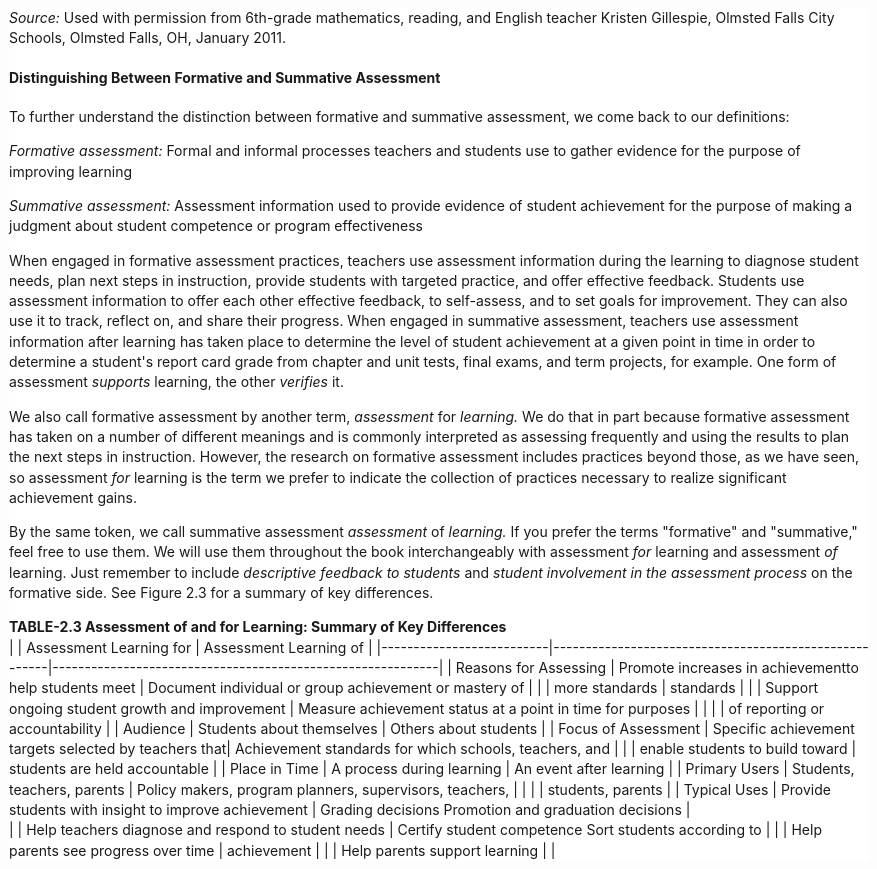 *Source:* Used with permission from 6th-grade mathematics, reading, and English teacher Kristen Gillespie, Olmsted Falls City Schools, Olmsted Falls, OH, January 2011.

#### **Distinguishing Between Formative and Summative Assessment**

To further understand the distinction between formative and summative assessment, we come back to our definitions:

*Formative assessment:* Formal and informal processes teachers and students use to gather evidence for the purpose of improving learning

*Summative assessment:* Assessment information used to provide evidence of student achievement for the purpose of making a judgment about student competence or program effectiveness

When engaged in formative assessment practices, teachers use assessment information during the learning to diagnose student needs, plan next steps in instruction, provide students with targeted practice, and offer effective feedback. Students use assessment information to offer each other effective feedback, to self-assess, and to set goals for improvement. They can also use it to track, reflect on, and share their  progress. When engaged in summative assessment, teachers use assessment information after learning has taken place to determine the level of student achievement at a given point in time in order to determine a student's report card grade from chapter and unit tests, final exams, and term projects, for example. One form of assessment *supports* learning, the other *verifies* it.

We also call formative assessment by another term, *assessment* for *learning.* We do that in part because formative assessment has taken on a number of different meanings and is commonly interpreted as assessing frequently and using the results to plan the next steps in instruction. However, the research on formative assessment includes practices beyond those, as we have seen, so assessment *for* learning is the term we prefer to indicate the collection of practices necessary to realize significant achievement gains.

By the same token, we call summative assessment *assessment* of *learning.* If you prefer the terms "formative" and "summative," feel free to use them. We will use them throughout the book interchangeably with assessment *for* learning and assessment *of* learning. Just remember to include *descriptive feedback to students* and *student involvement in the assessment process* on the formative side. See Figure 2.3 for a summary of key differences.

**TABLE-2.3 Assessment of and for Learning: Summary of Key Differences**                    
|                          | Assessment Learning for                               | Assessment Learning of                                     |
|--------------------------|-------------------------------------------------------|------------------------------------------------------------|
| Reasons for Assessing    | Promote increases in achievementto help students meet | Document individual or group achievement or mastery of     |
|                          | more standards                                        | standards                                                  |
|                          | Support ongoing student growth and improvement        | Measure achievement status at a point in time for purposes |
|                          |                                                       | of reporting or accountability                             |
| Audience                 | Students about themselves                             | Others about students                                      |
| Focus of Assessment      | Specific achievement targets selected by teachers that| Achievement standards for which schools, teachers, and     |
|                          | enable students to build toward                       | students are held accountable                              |
| Place in Time            | A process during learning                             | An event after learning                                    |
| Primary Users            | Students, teachers, parents                           | Policy makers, program planners, supervisors, teachers,    |
|                          |                                                       | students, parents                                          |
| Typical Uses             | Provide students with insight to improve achievement  | Grading decisions Promotion and graduation decisions       |  
|                          | Help teachers diagnose and respond to student needs   | Certify student competence Sort students according to      |
|                          | Help parents see progress over time                   | achievement                                                |
|                          | Help parents support learning                         |                                                            |
